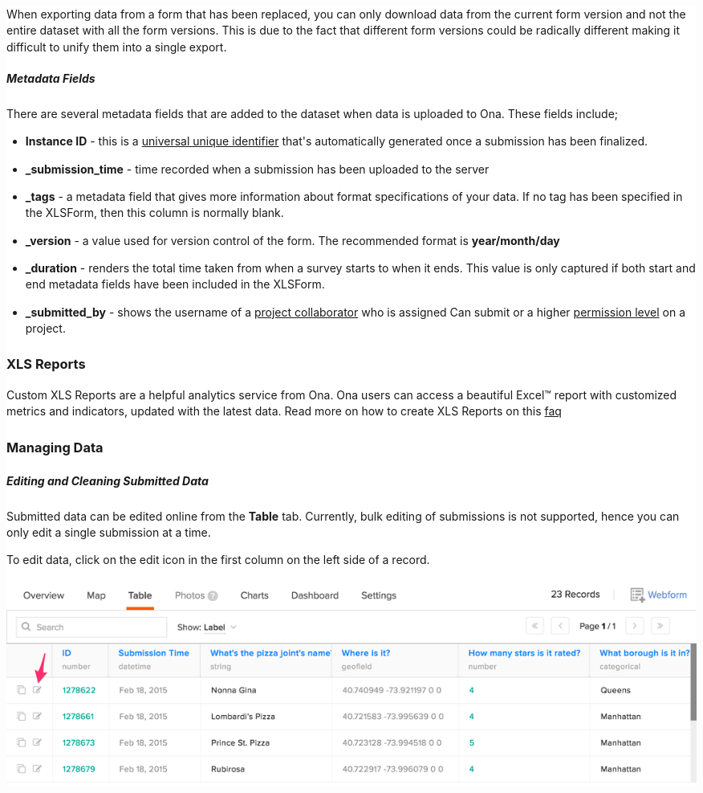 When exporting data from a form that has been replaced, you can only download data from the current form version and not the entire dataset with all the form versions. This is due to the fact that different form versions could be radically different making it difficult to unify them into a single export. 

##### Metadata Fields

There are several metadata fields that are added to the dataset when data is uploaded to Ona. These fields include;

* **Instance ID** - this is a [universal unique identifier](https://en.wikipedia.org/wiki/Universally_unique_identifier) that's automatically generated once a submission has been finalized. 

* **_submission_time** - time recorded when a submission has been uploaded to the server

* **_tags** - a metadata field that gives more information about format specifications of your data. If no tag has been specified in the XLSForm, then this column is normally blank.

* **_version** - a value used for version control of the form. The recommended format is **year/month/day** 

* **_duration** - renders the total time taken from when a survey starts to when it ends. This value is only captured if both start and end metadata fields have been included in the XLSForm.

* **_submitted_by** - shows the username of a [project collaborator](https://help.ona.io/guides/projects/#sharing-projects) who is assigned Can submit or a higher [permission level](https://help.ona.io/guides/projects/#permission-levels) on a project.

### XLS Reports
Custom XLS Reports are a helpful analytics service from Ona. Ona users can access a beautiful Excel™ report with customized metrics and indicators, updated with the latest data. Read more on how to create XLS Reports on this [faq](https://help.ona.io/faq/what-is-an-xls-report)

### Managing Data

##### <a name="editing-cleaning-data"></a>Editing and Cleaning Submitted Data

Submitted data can be edited online from the **Table** tab. Currently, bulk editing of submissions is not supported, hence you can only edit a single submission at a time. 

To edit data, click on the edit icon in the first column on the left side of a record. 

![](/content/screenshots/data-management/data-mgt26.png)
